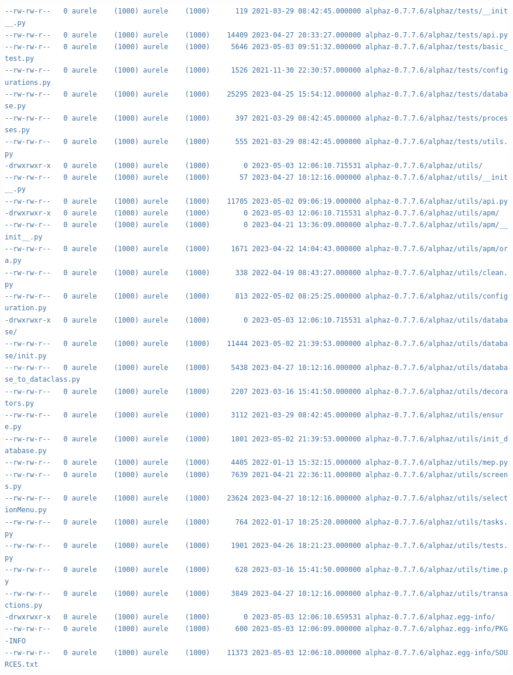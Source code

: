 ```diff
--rw-rw-r--   0 aurele    (1000) aurele    (1000)      119 2021-03-29 08:42:45.000000 alphaz-0.7.7.6/alphaz/tests/__init__.py
--rw-rw-r--   0 aurele    (1000) aurele    (1000)    14409 2023-04-27 20:33:27.000000 alphaz-0.7.7.6/alphaz/tests/api.py
--rw-rw-r--   0 aurele    (1000) aurele    (1000)     5646 2023-05-03 09:51:32.000000 alphaz-0.7.7.6/alphaz/tests/basic_test.py
--rw-rw-r--   0 aurele    (1000) aurele    (1000)     1526 2021-11-30 22:30:57.000000 alphaz-0.7.7.6/alphaz/tests/configurations.py
--rw-rw-r--   0 aurele    (1000) aurele    (1000)    25295 2023-04-25 15:54:12.000000 alphaz-0.7.7.6/alphaz/tests/database.py
--rw-rw-r--   0 aurele    (1000) aurele    (1000)      397 2021-03-29 08:42:45.000000 alphaz-0.7.7.6/alphaz/tests/processes.py
--rw-rw-r--   0 aurele    (1000) aurele    (1000)      555 2021-03-29 08:42:45.000000 alphaz-0.7.7.6/alphaz/tests/utils.py
-drwxrwxr-x   0 aurele    (1000) aurele    (1000)        0 2023-05-03 12:06:10.715531 alphaz-0.7.7.6/alphaz/utils/
--rw-rw-r--   0 aurele    (1000) aurele    (1000)       57 2023-04-27 10:12:16.000000 alphaz-0.7.7.6/alphaz/utils/__init__.py
--rw-rw-r--   0 aurele    (1000) aurele    (1000)    11705 2023-05-02 09:06:19.000000 alphaz-0.7.7.6/alphaz/utils/api.py
-drwxrwxr-x   0 aurele    (1000) aurele    (1000)        0 2023-05-03 12:06:10.715531 alphaz-0.7.7.6/alphaz/utils/apm/
--rw-rw-r--   0 aurele    (1000) aurele    (1000)        0 2023-04-21 13:36:09.000000 alphaz-0.7.7.6/alphaz/utils/apm/__init__.py
--rw-rw-r--   0 aurele    (1000) aurele    (1000)     1671 2023-04-22 14:04:43.000000 alphaz-0.7.7.6/alphaz/utils/apm/ora.py
--rw-rw-r--   0 aurele    (1000) aurele    (1000)      338 2022-04-19 08:43:27.000000 alphaz-0.7.7.6/alphaz/utils/clean.py
--rw-rw-r--   0 aurele    (1000) aurele    (1000)      813 2022-05-02 08:25:25.000000 alphaz-0.7.7.6/alphaz/utils/configuration.py
-drwxrwxr-x   0 aurele    (1000) aurele    (1000)        0 2023-05-03 12:06:10.715531 alphaz-0.7.7.6/alphaz/utils/database/
--rw-rw-r--   0 aurele    (1000) aurele    (1000)    11444 2023-05-02 21:39:53.000000 alphaz-0.7.7.6/alphaz/utils/database/init.py
--rw-rw-r--   0 aurele    (1000) aurele    (1000)     5438 2023-04-27 10:12:16.000000 alphaz-0.7.7.6/alphaz/utils/database_to_dataclass.py
--rw-rw-r--   0 aurele    (1000) aurele    (1000)     2207 2023-03-16 15:41:50.000000 alphaz-0.7.7.6/alphaz/utils/decorators.py
--rw-rw-r--   0 aurele    (1000) aurele    (1000)     3112 2021-03-29 08:42:45.000000 alphaz-0.7.7.6/alphaz/utils/ensure.py
--rw-rw-r--   0 aurele    (1000) aurele    (1000)     1801 2023-05-02 21:39:53.000000 alphaz-0.7.7.6/alphaz/utils/init_database.py
--rw-rw-r--   0 aurele    (1000) aurele    (1000)     4405 2022-01-13 15:32:15.000000 alphaz-0.7.7.6/alphaz/utils/mep.py
--rw-rw-r--   0 aurele    (1000) aurele    (1000)     7639 2021-04-21 22:36:11.000000 alphaz-0.7.7.6/alphaz/utils/screens.py
--rw-rw-r--   0 aurele    (1000) aurele    (1000)    23624 2023-04-27 10:12:16.000000 alphaz-0.7.7.6/alphaz/utils/selectionMenu.py
--rw-rw-r--   0 aurele    (1000) aurele    (1000)      764 2022-01-17 10:25:20.000000 alphaz-0.7.7.6/alphaz/utils/tasks.py
--rw-rw-r--   0 aurele    (1000) aurele    (1000)     1901 2023-04-26 18:21:23.000000 alphaz-0.7.7.6/alphaz/utils/tests.py
--rw-rw-r--   0 aurele    (1000) aurele    (1000)      628 2023-03-16 15:41:50.000000 alphaz-0.7.7.6/alphaz/utils/time.py
--rw-rw-r--   0 aurele    (1000) aurele    (1000)     3849 2023-04-27 10:12:16.000000 alphaz-0.7.7.6/alphaz/utils/transactions.py
-drwxrwxr-x   0 aurele    (1000) aurele    (1000)        0 2023-05-03 12:06:10.659531 alphaz-0.7.7.6/alphaz.egg-info/
--rw-rw-r--   0 aurele    (1000) aurele    (1000)      600 2023-05-03 12:06:09.000000 alphaz-0.7.7.6/alphaz.egg-info/PKG-INFO
--rw-rw-r--   0 aurele    (1000) aurele    (1000)    11373 2023-05-03 12:06:10.000000 alphaz-0.7.7.6/alphaz.egg-info/SOURCES.txt
```